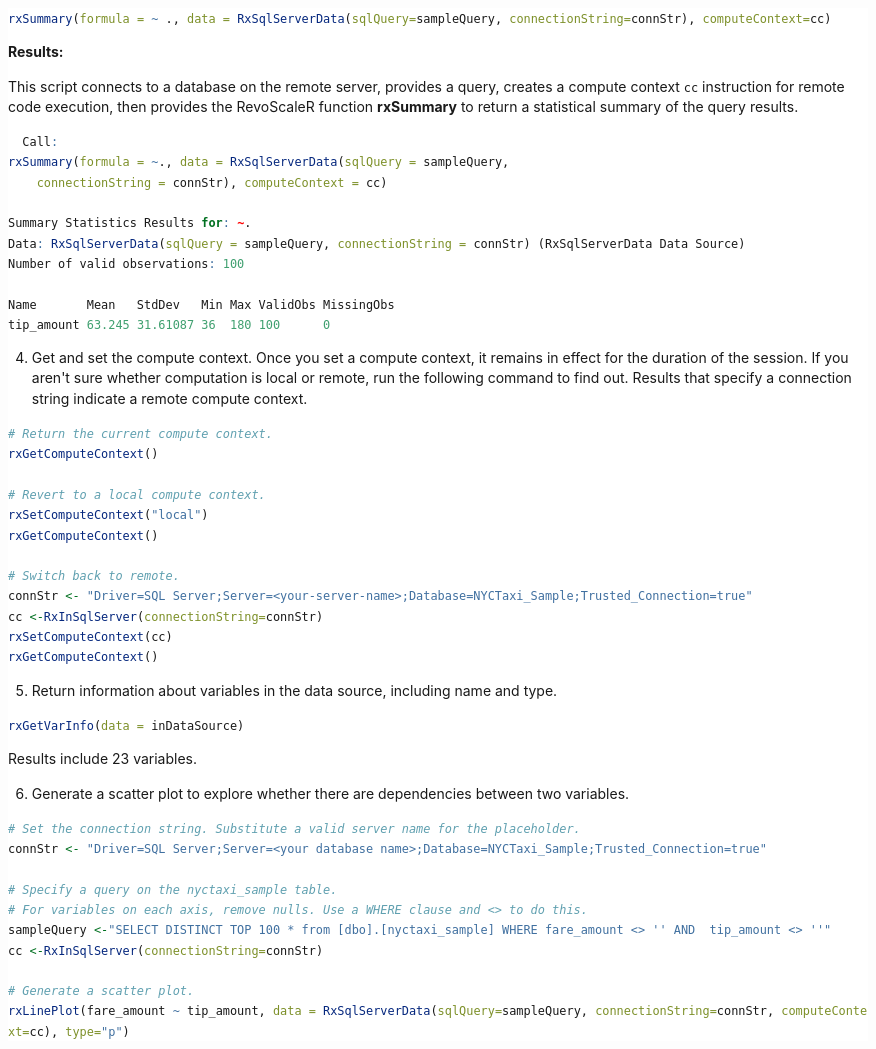   ```R
  rxSummary(formula = ~ ., data = RxSqlServerData(sqlQuery=sampleQuery, connectionString=connStr), computeContext=cc)
  ```

  **Results:**

  This script connects to a database on the remote server, provides a query, creates a compute context `cc` instruction for remote code execution, then provides the RevoScaleR function **rxSummary** to return a statistical summary of the query results.

  ```R
    Call:
  rxSummary(formula = ~., data = RxSqlServerData(sqlQuery = sampleQuery, 
      connectionString = connStr), computeContext = cc)

  Summary Statistics Results for: ~.
  Data: RxSqlServerData(sqlQuery = sampleQuery, connectionString = connStr) (RxSqlServerData Data Source)
  Number of valid observations: 100 
  
  Name       Mean   StdDev   Min Max ValidObs MissingObs
  tip_amount 63.245 31.61087 36  180 100      0     
  ```

4. Get and set the compute context. Once you set a compute context, it remains in effect for the duration of the session. If you aren't sure whether computation is local or remote, run the following command to find out. Results that specify a connection string indicate a remote compute context.

  ```R
  # Return the current compute context.
  rxGetComputeContext()

  # Revert to a local compute context.
  rxSetComputeContext("local")
  rxGetComputeContext()

  # Switch back to remote.
  connStr <- "Driver=SQL Server;Server=<your-server-name>;Database=NYCTaxi_Sample;Trusted_Connection=true"
  cc <-RxInSqlServer(connectionString=connStr)
  rxSetComputeContext(cc)
  rxGetComputeContext()
  ```  

5. Return information about variables in the data source, including name and type.

  ```R
  rxGetVarInfo(data = inDataSource)
  ```
  Results include 23 variables.


6. Generate a scatter plot to explore whether there are dependencies between two variables. 

  ```R
  # Set the connection string. Substitute a valid server name for the placeholder.
  connStr <- "Driver=SQL Server;Server=<your database name>;Database=NYCTaxi_Sample;Trusted_Connection=true"

  # Specify a query on the nyctaxi_sample table.
  # For variables on each axis, remove nulls. Use a WHERE clause and <> to do this.
  sampleQuery <-"SELECT DISTINCT TOP 100 * from [dbo].[nyctaxi_sample] WHERE fare_amount <> '' AND  tip_amount <> ''"
  cc <-RxInSqlServer(connectionString=connStr)

  # Generate a scatter plot.
  rxLinePlot(fare_amount ~ tip_amount, data = RxSqlServerData(sqlQuery=sampleQuery, connectionString=connStr, computeContext=cc), type="p")
  ```